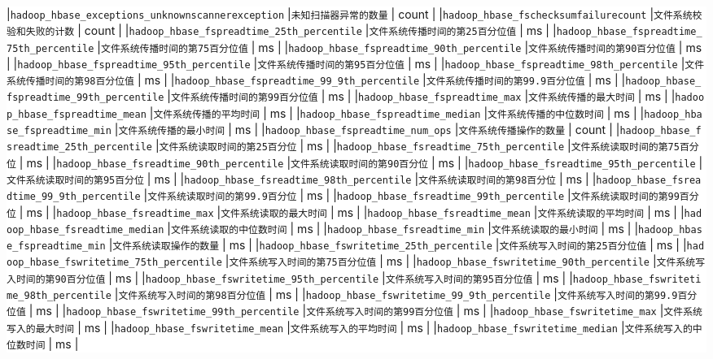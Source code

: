 |`hadoop_hbase_exceptions_unknownscannerexception` |`未知扫描器异常的数量` | count |
|`hadoop_hbase_fschecksumfailurecount` |`文件系统校验和失败的计数` | count |
|`hadoop_hbase_fspreadtime_25th_percentile` |`文件系统传播时间的第25百分位值` | ms |
|`hadoop_hbase_fspreadtime_75th_percentile` |`文件系统传播时间的第75百分位值` | ms |
|`hadoop_hbase_fspreadtime_90th_percentile` |`文件系统传播时间的第90百分位值` | ms |
|`hadoop_hbase_fspreadtime_95th_percentile` |`文件系统传播时间的第95百分位值` | ms |
|`hadoop_hbase_fspreadtime_98th_percentile` |`文件系统传播时间的第98百分位值` | ms |
|`hadoop_hbase_fspreadtime_99_9th_percentile` |`文件系统传播时间的第99.9百分位值` | ms |
|`hadoop_hbase_fspreadtime_99th_percentile` |`文件系统传播时间的第99百分位值` | ms |
|`hadoop_hbase_fspreadtime_max` |`文件系统传播的最大时间` | ms |
|`hadoop_hbase_fspreadtime_mean` |`文件系统传播的平均时间` | ms |
|`hadoop_hbase_fspreadtime_median` |`文件系统传播的中位数时间` | ms |
|`hadoop_hbase_fspreadtime_min` |`文件系统传播的最小时间` | ms |
|`hadoop_hbase_fspreadtime_num_ops` |`文件系统传播操作的数量` | count |
|`hadoop_hbase_fsreadtime_25th_percentile` |`文件系统读取时间的第25百分位` | ms |
|`hadoop_hbase_fsreadtime_75th_percentile` |`文件系统读取时间的第75百分位` | ms |
|`hadoop_hbase_fsreadtime_90th_percentile` |`文件系统读取时间的第90百分位` | ms |
|`hadoop_hbase_fsreadtime_95th_percentile` |`文件系统读取时间的第95百分位` | ms |
|`hadoop_hbase_fsreadtime_98th_percentile` |`文件系统读取时间的第98百分位` | ms |
|`hadoop_hbase_fsreadtime_99_9th_percentile` |`文件系统读取时间的第99.9百分位` | ms |
|`hadoop_hbase_fsreadtime_99th_percentile` |`文件系统读取时间的第99百分位` | ms |
|`hadoop_hbase_fsreadtime_max` |`文件系统读取的最大时间` | ms |
|`hadoop_hbase_fsreadtime_mean` |`文件系统读取的平均时间` | ms |
|`hadoop_hbase_fsreadtime_median` |`文件系统读取的中位数时间` | ms |
|`hadoop_hbase_fsreadtime_min` |`文件系统读取的最小时间` | ms |
|`hadoop_hbase_fspreadtime_min` |`文件系统读取操作的数量` | ms |
|`hadoop_hbase_fswritetime_25th_percentile` |`文件系统写入时间的第25百分位值` | ms |
|`hadoop_hbase_fswritetime_75th_percentile` |`文件系统写入时间的第75百分位值` | ms |
|`hadoop_hbase_fswritetime_90th_percentile` |`文件系统写入时间的第90百分位值` | ms |
|`hadoop_hbase_fswritetime_95th_percentile` |`文件系统写入时间的第95百分位值` | ms |
|`hadoop_hbase_fswritetime_98th_percentile` |`文件系统写入时间的第98百分位值` | ms |
|`hadoop_hbase_fswritetime_99_9th_percentile` |`文件系统写入时间的第99.9百分位值` | ms |
|`hadoop_hbase_fswritetime_99th_percentile` |`文件系统写入时间的第99百分位值` | ms |
|`hadoop_hbase_fswritetime_max` |`文件系统写入的最大时间` | ms |
|`hadoop_hbase_fswritetime_mean` |`文件系统写入的平均时间` | ms |
|`hadoop_hbase_fswritetime_median` |`文件系统写入的中位数时间` | ms |
